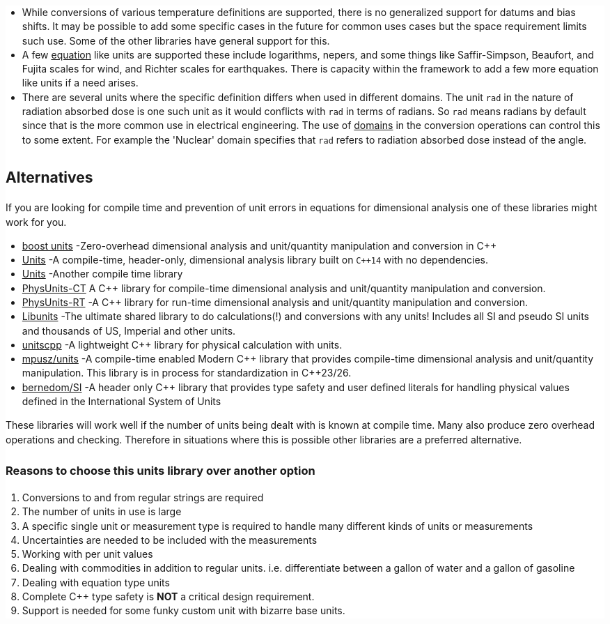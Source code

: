 - While conversions of various temperature definitions are supported, there is no generalized support for datums and bias shifts. It may be possible to add some specific cases in the future for common uses cases but the space requirement limits such use. Some of the other libraries have general support for this.
- A few [equation](https://units.readthedocs.io/en/latest/user-guide/equation_units.html) like units are supported these include logarithms, nepers, and some things like Saffir-Simpson, Beaufort, and Fujita scales for wind, and Richter scales for earthquakes. There is capacity within the framework to add a few more equation like units if a need arises.
- There are several units where the specific definition differs when used in different domains. The unit `rad` in the nature of radiation absorbed dose is one such unit as it would conflicts with `rad` in terms of radians. So `rad` means radians by default since that is the more common use in electrical engineering. The use of [domains](https://units.readthedocs.io/en/latest/user-guide/unit_domains.html) in the conversion operations can control this to some extent. For example the 'Nuclear' domain specifies that `rad` refers to radiation absorbed dose instead of the angle.

## Alternatives

If you are looking for compile time and prevention of unit errors in equations for dimensional analysis one of these libraries might work for you.

- [boost units](https://www.boost.org/doc/libs/1_79_0/doc/html/boost_units.html) -Zero-overhead dimensional analysis and unit/quantity manipulation and conversion in C++
- [Units](https://github.com/nholthaus/units) -A compile-time, header-only, dimensional analysis library built on `C++14` with no dependencies.
- [Units](https://github.com/VincentDucharme/Units) -Another compile time library
- [PhysUnits-CT](https://github.com/martinmoene/PhysUnits-CT-Cpp11) A C++ library for compile-time dimensional analysis and unit/quantity manipulation and conversion.
- [PhysUnits-RT](https://github.com/martinmoene/PhysUnits-RT) -A C++ library for run-time dimensional analysis and unit/quantity manipulation and conversion.
- [Libunits](https://sourceforge.net/projects/libunits/) -The ultimate shared library to do calculations(!) and conversions with any units! Includes all SI and pseudo SI units and thousands of US, Imperial and other units.
- [unitscpp](http://code.google.com/p/unitscpp/) -A lightweight C++ library for physical calculation with units.
- [mpusz/units](https://github.com/mpusz/units) -A compile-time enabled Modern C++ library that provides compile-time dimensional analysis and unit/quantity manipulation. This library is in process for standardization in C++23/26.
- [bernedom/SI](https://github.com/bernedom/SI) -A header only C++ library that provides type safety and user defined literals for handling physical values defined in the International System of Units

These libraries will work well if the number of units being dealt with is known at compile time. Many also produce zero overhead operations and checking. Therefore in situations where this is possible other libraries are a preferred alternative.

### Reasons to choose this units library over another option

1.  Conversions to and from regular strings are required
2.  The number of units in use is large
3.  A specific single unit or measurement type is required to handle many different kinds of units or measurements
4.  Uncertainties are needed to be included with the measurements
5.  Working with per unit values
6.  Dealing with commodities in addition to regular units. i.e. differentiate between a gallon of water and a gallon of gasoline
7.  Dealing with equation type units
8.  Complete C++ type safety is **NOT** a critical design requirement.
9.  Support is needed for some funky custom unit with bizarre base units.
